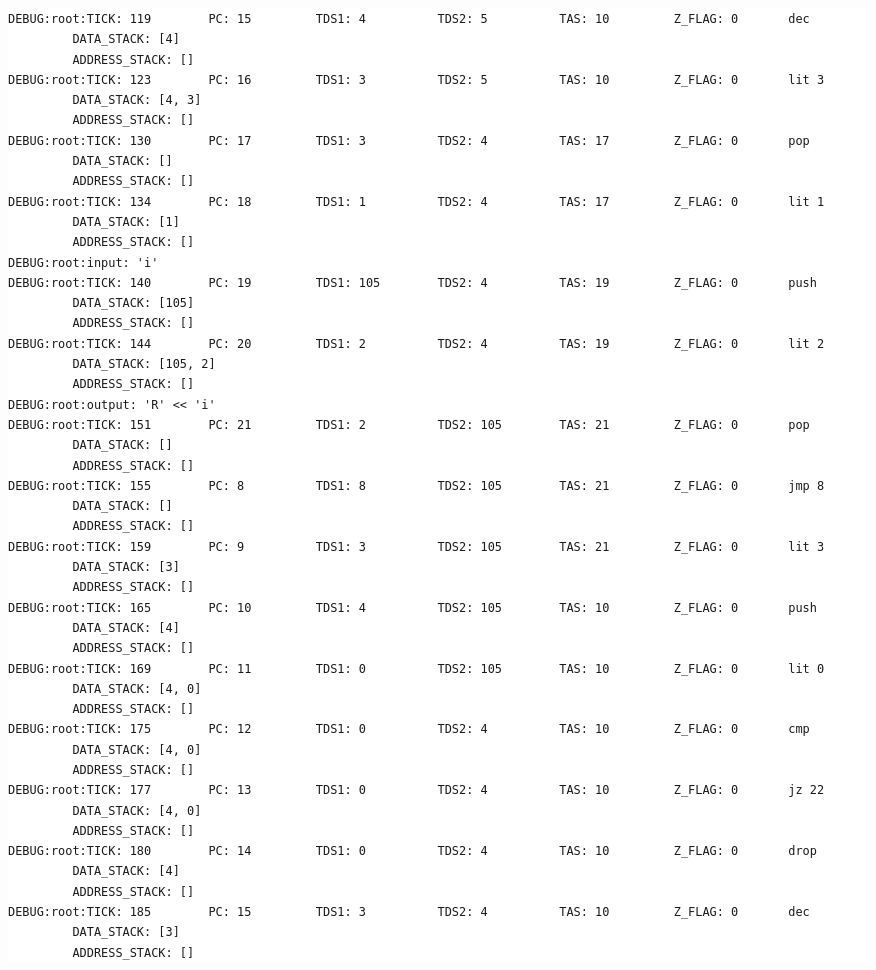 ```shell
DEBUG:root:TICK: 119        PC: 15         TDS1: 4          TDS2: 5          TAS: 10         Z_FLAG: 0       dec
         DATA_STACK: [4]
         ADDRESS_STACK: []
DEBUG:root:TICK: 123        PC: 16         TDS1: 3          TDS2: 5          TAS: 10         Z_FLAG: 0       lit 3
         DATA_STACK: [4, 3]
         ADDRESS_STACK: []
DEBUG:root:TICK: 130        PC: 17         TDS1: 3          TDS2: 4          TAS: 17         Z_FLAG: 0       pop
         DATA_STACK: []
         ADDRESS_STACK: []
DEBUG:root:TICK: 134        PC: 18         TDS1: 1          TDS2: 4          TAS: 17         Z_FLAG: 0       lit 1
         DATA_STACK: [1]
         ADDRESS_STACK: []
DEBUG:root:input: 'i'
DEBUG:root:TICK: 140        PC: 19         TDS1: 105        TDS2: 4          TAS: 19         Z_FLAG: 0       push
         DATA_STACK: [105]
         ADDRESS_STACK: []
DEBUG:root:TICK: 144        PC: 20         TDS1: 2          TDS2: 4          TAS: 19         Z_FLAG: 0       lit 2
         DATA_STACK: [105, 2]
         ADDRESS_STACK: []
DEBUG:root:output: 'R' << 'i'
DEBUG:root:TICK: 151        PC: 21         TDS1: 2          TDS2: 105        TAS: 21         Z_FLAG: 0       pop
         DATA_STACK: []
         ADDRESS_STACK: []
DEBUG:root:TICK: 155        PC: 8          TDS1: 8          TDS2: 105        TAS: 21         Z_FLAG: 0       jmp 8
         DATA_STACK: []
         ADDRESS_STACK: []
DEBUG:root:TICK: 159        PC: 9          TDS1: 3          TDS2: 105        TAS: 21         Z_FLAG: 0       lit 3
         DATA_STACK: [3]
         ADDRESS_STACK: []
DEBUG:root:TICK: 165        PC: 10         TDS1: 4          TDS2: 105        TAS: 10         Z_FLAG: 0       push
         DATA_STACK: [4]
         ADDRESS_STACK: []
DEBUG:root:TICK: 169        PC: 11         TDS1: 0          TDS2: 105        TAS: 10         Z_FLAG: 0       lit 0
         DATA_STACK: [4, 0]
         ADDRESS_STACK: []
DEBUG:root:TICK: 175        PC: 12         TDS1: 0          TDS2: 4          TAS: 10         Z_FLAG: 0       cmp
         DATA_STACK: [4, 0]
         ADDRESS_STACK: []
DEBUG:root:TICK: 177        PC: 13         TDS1: 0          TDS2: 4          TAS: 10         Z_FLAG: 0       jz 22
         DATA_STACK: [4, 0]
         ADDRESS_STACK: []
DEBUG:root:TICK: 180        PC: 14         TDS1: 0          TDS2: 4          TAS: 10         Z_FLAG: 0       drop
         DATA_STACK: [4]
         ADDRESS_STACK: []
DEBUG:root:TICK: 185        PC: 15         TDS1: 3          TDS2: 4          TAS: 10         Z_FLAG: 0       dec
         DATA_STACK: [3]
         ADDRESS_STACK: []
```